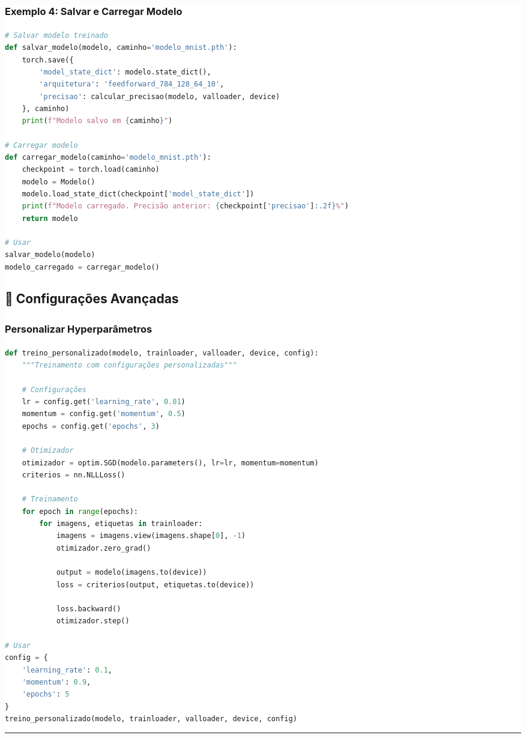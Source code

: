 ### **Exemplo 4: Salvar e Carregar Modelo**

```python
# Salvar modelo treinado
def salvar_modelo(modelo, caminho='modelo_mnist.pth'):
    torch.save({
        'model_state_dict': modelo.state_dict(),
        'arquitetura': 'feedforward_784_128_64_10',
        'precisao': calcular_precisao(modelo, valloader, device)
    }, caminho)
    print(f"Modelo salvo em {caminho}")

# Carregar modelo
def carregar_modelo(caminho='modelo_mnist.pth'):
    checkpoint = torch.load(caminho)
    modelo = Modelo()
    modelo.load_state_dict(checkpoint['model_state_dict'])
    print(f"Modelo carregado. Precisão anterior: {checkpoint['precisao']:.2f}%")
    return modelo

# Usar
salvar_modelo(modelo)
modelo_carregado = carregar_modelo()
```

## 🔧 Configurações Avançadas

### **Personalizar Hyperparâmetros**

```python
def treino_personalizado(modelo, trainloader, valloader, device, config):
    """Treinamento com configurações personalizadas"""
    
    # Configurações
    lr = config.get('learning_rate', 0.01)
    momentum = config.get('momentum', 0.5)
    epochs = config.get('epochs', 3)
    
    # Otimizador
    otimizador = optim.SGD(modelo.parameters(), lr=lr, momentum=momentum)
    criterios = nn.NLLLoss()
    
    # Treinamento
    for epoch in range(epochs):
        for imagens, etiquetas in trainloader:
            imagens = imagens.view(imagens.shape[0], -1)
            otimizador.zero_grad()
            
            output = modelo(imagens.to(device))
            loss = criterios(output, etiquetas.to(device))
            
            loss.backward()
            otimizador.step()

# Usar
config = {
    'learning_rate': 0.1,
    'momentum': 0.9,
    'epochs': 5
}
treino_personalizado(modelo, trainloader, valloader, device, config)
```

---